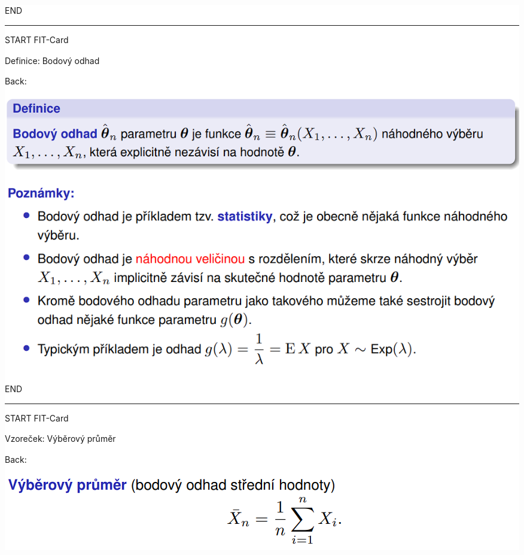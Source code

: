 
END

---


START
FIT-Card

Definice: Bodový odhad

Back:

![](../../../Assets/Pasted%20image%2020250320104436.png)


![](../../../Assets/Pasted%20image%2020250320104446.png)


END

---


START
FIT-Card

Vzoreček: Výběrový průměr

Back:

![](../../../Assets/Pasted%20image%2020250320104507.png)
